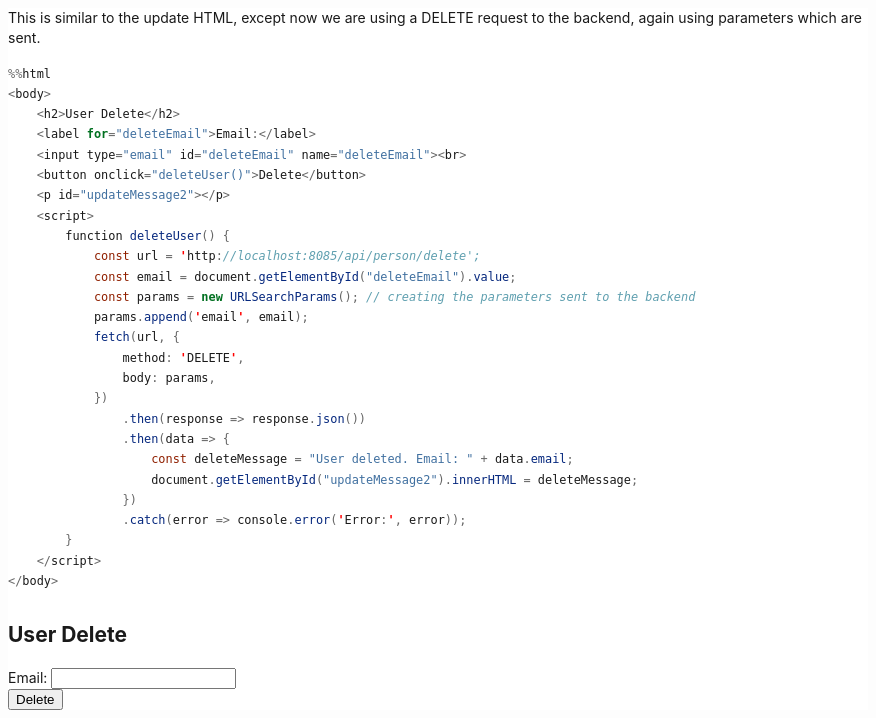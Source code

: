 This is similar to the update HTML, except now we are using a DELETE request to the backend, again using parameters which are sent.


```java
%%html
<body>
    <h2>User Delete</h2>
    <label for="deleteEmail">Email:</label>
    <input type="email" id="deleteEmail" name="deleteEmail"><br>
    <button onclick="deleteUser()">Delete</button>
    <p id="updateMessage2"></p>
    <script>
        function deleteUser() {
            const url = 'http://localhost:8085/api/person/delete';
            const email = document.getElementById("deleteEmail").value;
            const params = new URLSearchParams(); // creating the parameters sent to the backend
            params.append('email', email);
            fetch(url, {
                method: 'DELETE',
                body: params,
            })
                .then(response => response.json())
                .then(data => {
                    const deleteMessage = "User deleted. Email: " + data.email;
                    document.getElementById("updateMessage2").innerHTML = deleteMessage;
                })
                .catch(error => console.error('Error:', error));
        }
    </script>
</body>

```

<body>
    <h2>User Delete</h2>
    <label for="deleteEmail">Email:</label>
    <input type="email" id="deleteEmail" name="deleteEmail"><br>
    <button onclick="deleteUser()">Delete</button>
    <p id="updateMessage2"></p>
    <script>
        function deleteUser() {
            const url = 'http://localhost:8085/api/person/delete';
            const email = document.getElementById("deleteEmail").value;
            const params = new URLSearchParams(); // creating the parameters sent to the backend
            params.append('email', email);
            fetch(url, {
                method: 'DELETE',
                body: params,
            })
                .then(response => response.json())
                .then(data => {
                    const deleteMessage = "User deleted. Email: " + data.email;
                    document.getElementById("updateMessage2").innerHTML = deleteMessage;
                })
                .catch(error => console.error('Error:', error));
        }
    </script>
</body>

